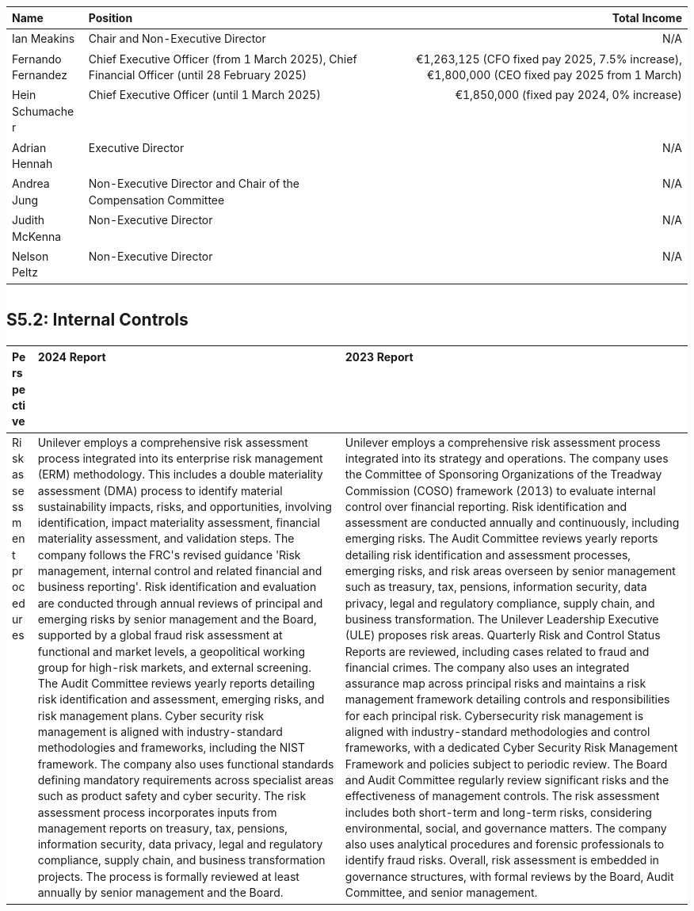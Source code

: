 | Name | Position | Total Income |
| :---- | :---- | -----------: |
| Ian Meakins | Chair and Non-Executive Director | N/A |
| Fernando Fernandez | Chief Executive Officer (from 1 March 2025), Chief Financial Officer (until 28 February 2025) | €1,263,125 (CFO fixed pay 2025, 7.5% increase), €1,800,000 (CEO fixed pay 2025 from 1 March) |
| Hein Schumacher | Chief Executive Officer (until 1 March 2025) | €1,850,000 (fixed pay 2024, 0% increase) |
| Adrian Hennah | Executive Director | N/A |
| Andrea Jung | Non-Executive Director and Chair of the Compensation Committee | N/A |
| Judith McKenna | Non-Executive Director | N/A |
| Nelson Peltz | Non-Executive Director | N/A |

## S5.2: Internal Controls
| Perspective | 2024 Report | 2023 Report |
| :---- | :---- | :---- |
| Risk assessment procedures | Unilever employs a comprehensive risk assessment process integrated into its enterprise risk management (ERM) methodology. This includes a double materiality assessment (DMA) process to identify material sustainability impacts, risks, and opportunities, involving identification, impact materiality assessment, financial materiality assessment, and validation steps. The company follows the FRC's revised guidance 'Risk management, internal control and related financial and business reporting'. Risk identification and evaluation are conducted through annual reviews of principal and emerging risks by senior management and the Board, supported by a global fraud risk assessment at functional and market levels, a geopolitical working group for high-risk markets, and external screening. The Audit Committee reviews yearly reports detailing risk identification and assessment, emerging risks, and risk management plans. Cyber security risk management is aligned with industry-standard methodologies and frameworks, including the NIST framework. The company also uses functional standards defining mandatory requirements across specialist areas such as product safety and cyber security. The risk assessment process incorporates inputs from management reports on treasury, tax, pensions, information security, data privacy, legal and regulatory compliance, supply chain, and business transformation projects. The process is formally reviewed at least annually by senior management and the Board. | Unilever employs a comprehensive risk assessment process integrated into its strategy and operations. The company uses the Committee of Sponsoring Organizations of the Treadway Commission (COSO) framework (2013) to evaluate internal control over financial reporting. Risk identification and assessment are conducted annually and continuously, including emerging risks. The Audit Committee reviews yearly reports detailing risk identification and assessment processes, emerging risks, and risk areas overseen by senior management such as treasury, tax, pensions, information security, data privacy, legal and regulatory compliance, supply chain, and business transformation. The Unilever Leadership Executive (ULE) proposes risk areas. Quarterly Risk and Control Status Reports are reviewed, including cases related to fraud and financial crimes. The company also uses an integrated assurance map across principal risks and maintains a risk management framework detailing controls and responsibilities for each principal risk. Cybersecurity risk management is aligned with industry-standard methodologies and control frameworks, with a dedicated Cyber Security Risk Management Framework and policies subject to periodic review. The Board and Audit Committee regularly review significant risks and the effectiveness of management controls. The risk assessment includes both short-term and long-term risks, considering environmental, social, and governance matters. The company also uses analytical procedures and forensic professionals to identify fraud risks. Overall, risk assessment is embedded in governance structures, with formal reviews by the Board, Audit Committee, and senior management. |